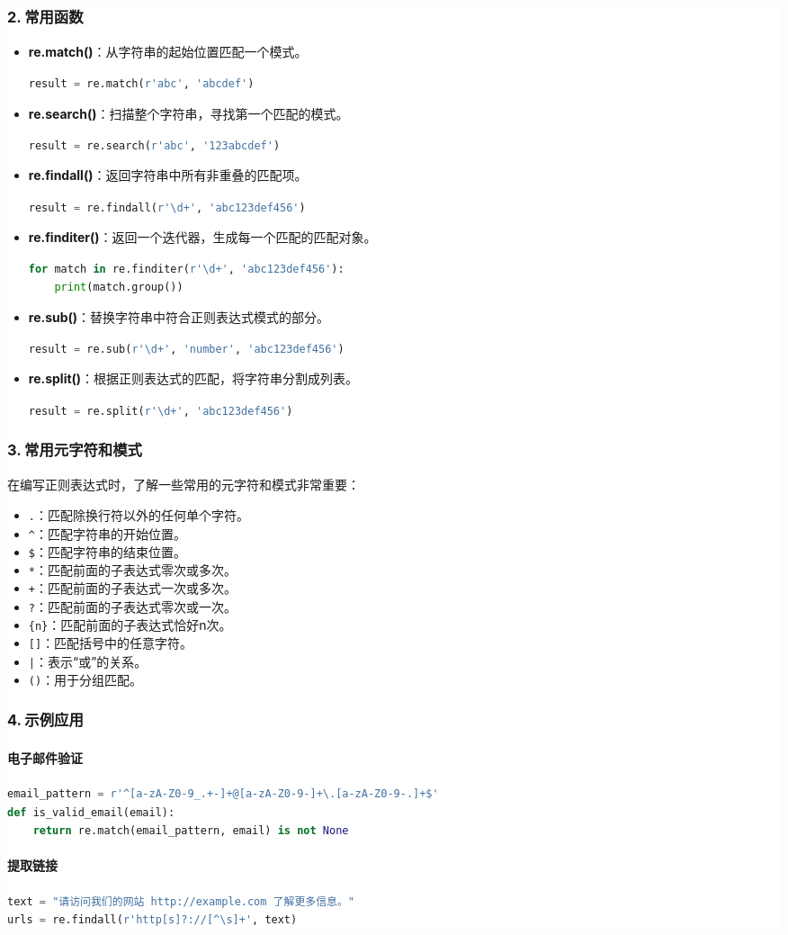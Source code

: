 ### 2. 常用函数

- **re.match()**：从字符串的起始位置匹配一个模式。
  ```python
  result = re.match(r'abc', 'abcdef')
  ```

- **re.search()**：扫描整个字符串，寻找第一个匹配的模式。
  ```python
  result = re.search(r'abc', '123abcdef')
  ```

- **re.findall()**：返回字符串中所有非重叠的匹配项。
  ```python
  result = re.findall(r'\d+', 'abc123def456')
  ```

- **re.finditer()**：返回一个迭代器，生成每一个匹配的匹配对象。
  ```python
  for match in re.finditer(r'\d+', 'abc123def456'):
      print(match.group())
  ```

- **re.sub()**：替换字符串中符合正则表达式模式的部分。
  ```python
  result = re.sub(r'\d+', 'number', 'abc123def456')
  ```

- **re.split()**：根据正则表达式的匹配，将字符串分割成列表。
  ```python
  result = re.split(r'\d+', 'abc123def456')
  ```

### 3. 常用元字符和模式
在编写正则表达式时，了解一些常用的元字符和模式非常重要：
- `.`：匹配除换行符以外的任何单个字符。
- `^`：匹配字符串的开始位置。
- `$`：匹配字符串的结束位置。
- `*`：匹配前面的子表达式零次或多次。
- `+`：匹配前面的子表达式一次或多次。
- `?`：匹配前面的子表达式零次或一次。
- `{n}`：匹配前面的子表达式恰好n次。
- `[]`：匹配括号中的任意字符。
- `|`：表示“或”的关系。
- `()`：用于分组匹配。

### 4. 示例应用

#### 电子邮件验证
```python
email_pattern = r'^[a-zA-Z0-9_.+-]+@[a-zA-Z0-9-]+\.[a-zA-Z0-9-.]+$'
def is_valid_email(email):
    return re.match(email_pattern, email) is not None
```

#### 提取链接
```python
text = "请访问我们的网站 http://example.com 了解更多信息。"
urls = re.findall(r'http[s]?://[^\s]+', text)
```
